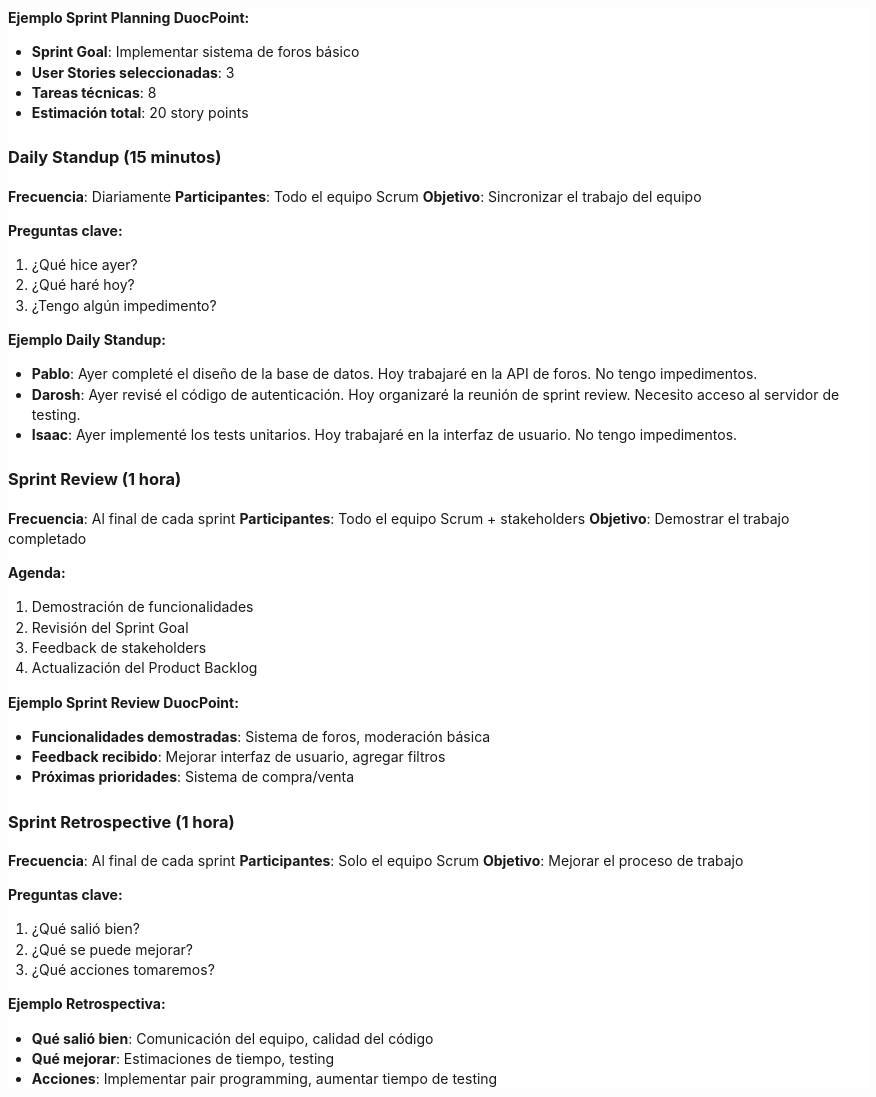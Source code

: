 **Ejemplo Sprint Planning DuocPoint:**
- **Sprint Goal**: Implementar sistema de foros básico
- **User Stories seleccionadas**: 3
- **Tareas técnicas**: 8
- **Estimación total**: 20 story points

### Daily Standup (15 minutos)
**Frecuencia**: Diariamente
**Participantes**: Todo el equipo Scrum
**Objetivo**: Sincronizar el trabajo del equipo

**Preguntas clave:**
1. ¿Qué hice ayer?
2. ¿Qué haré hoy?
3. ¿Tengo algún impedimento?

**Ejemplo Daily Standup:**
- **Pablo**: Ayer completé el diseño de la base de datos. Hoy trabajaré en la API de foros. No tengo impedimentos.
- **Darosh**: Ayer revisé el código de autenticación. Hoy organizaré la reunión de sprint review. Necesito acceso al servidor de testing.
- **Isaac**: Ayer implementé los tests unitarios. Hoy trabajaré en la interfaz de usuario. No tengo impedimentos.

### Sprint Review (1 hora)
**Frecuencia**: Al final de cada sprint
**Participantes**: Todo el equipo Scrum + stakeholders
**Objetivo**: Demostrar el trabajo completado

**Agenda:**
1. Demostración de funcionalidades
2. Revisión del Sprint Goal
3. Feedback de stakeholders
4. Actualización del Product Backlog

**Ejemplo Sprint Review DuocPoint:**
- **Funcionalidades demostradas**: Sistema de foros, moderación básica
- **Feedback recibido**: Mejorar interfaz de usuario, agregar filtros
- **Próximas prioridades**: Sistema de compra/venta

### Sprint Retrospective (1 hora)
**Frecuencia**: Al final de cada sprint
**Participantes**: Solo el equipo Scrum
**Objetivo**: Mejorar el proceso de trabajo

**Preguntas clave:**
1. ¿Qué salió bien?
2. ¿Qué se puede mejorar?
3. ¿Qué acciones tomaremos?

**Ejemplo Retrospectiva:**
- **Qué salió bien**: Comunicación del equipo, calidad del código
- **Qué mejorar**: Estimaciones de tiempo, testing
- **Acciones**: Implementar pair programming, aumentar tiempo de testing
